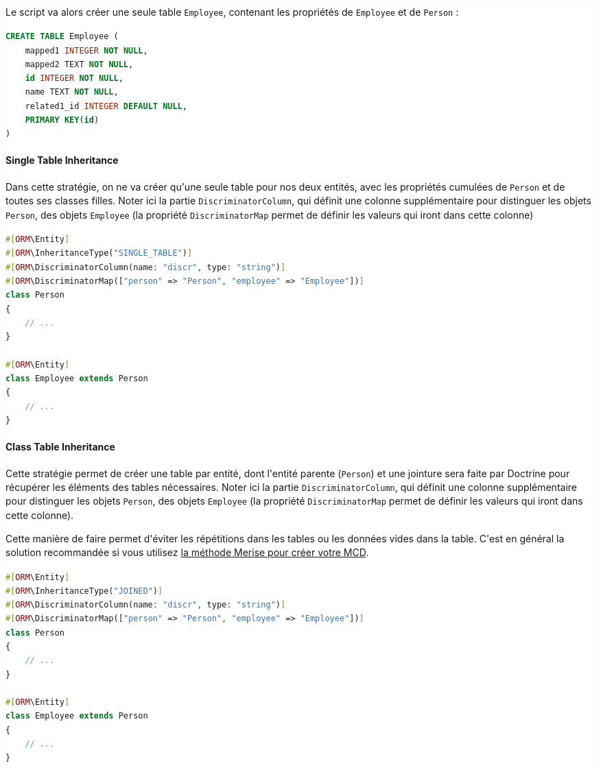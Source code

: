 Le script va alors créer une seule table `Employee`, contenant les propriétés de `Employee` et de `Person` :

```sql
CREATE TABLE Employee (
    mapped1 INTEGER NOT NULL, 
    mapped2 TEXT NOT NULL, 
    id INTEGER NOT NULL, 
    name TEXT NOT NULL, 
    related1_id INTEGER DEFAULT NULL, 
    PRIMARY KEY(id)
)
```

#### Single Table Inheritance

Dans cette stratégie, on ne va créer qu'une seule table pour nos deux entités, avec les propriétés cumulées de `Person` et de toutes ses classes filles. Noter ici la partie `DiscriminatorColumn`, qui définit une colonne supplémentaire pour distinguer les objets `Person`, des objets `Employee` (la propriété `DiscriminatorMap` permet de définir les valeurs qui iront dans cette colonne)

```php
#[ORM\Entity]
#[ORM\InheritanceType("SINGLE_TABLE")]
#[ORM\DiscriminatorColumn(name: "discr", type: "string")]
#[ORM\DiscriminatorMap(["person" => "Person", "employee" => "Employee"])]
class Person
{
    // ...
}

#[ORM\Entity]
class Employee extends Person
{
    // ...
}
```

#### Class Table Inheritance

Cette stratégie permet de créer une table par entité, dont l'entité parente (`Person`) et une jointure sera faite par Doctrine pour récupérer les éléments des tables nécessaires. Noter ici la partie `DiscriminatorColumn`, qui définit une colonne supplémentaire pour distinguer les objets `Person`, des objets `Employee` (la propriété `DiscriminatorMap` permet de définir les valeurs qui iront dans cette colonne).

Cette manière de faire permet d'éviter les répétitions dans les tables ou les données vides dans la table. C'est en général la solution recommandée si vous utilisez [la méthode Merise pour créer votre MCD](https://fr.wikipedia.org/wiki/Merise_(informatique)#MCD_:_mod%C3%A8le_conceptuel_des_donn%C3%A9es).

```php
#[ORM\Entity]
#[ORM\InheritanceType("JOINED")]
#[ORM\DiscriminatorColumn(name: "discr", type: "string")]
#[ORM\DiscriminatorMap(["person" => "Person", "employee" => "Employee"])]
class Person
{
    // ...
}

#[ORM\Entity]
class Employee extends Person
{
    // ...
}
```

